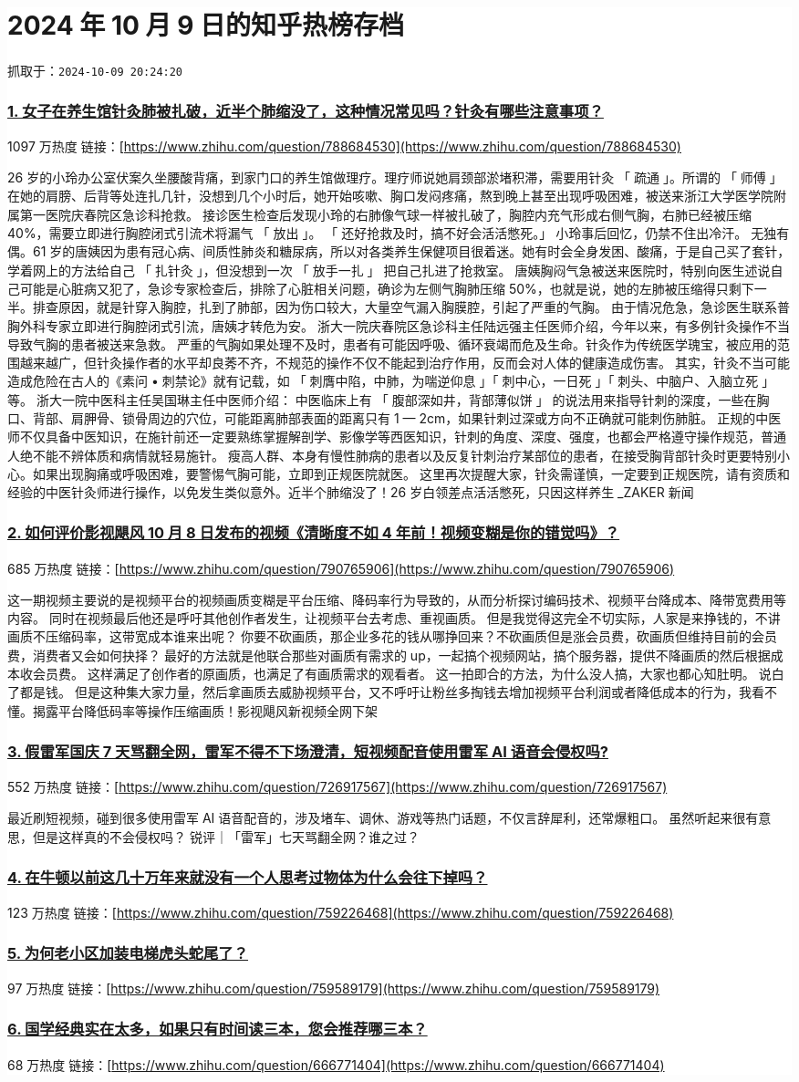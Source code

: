 # 2024 年 10 月 9 日的知乎热榜存档

抓取于：`2024-10-09 20:24:20`

### [1. 女子在养生馆针灸肺被扎破，近半个肺缩没了，这种情况常见吗？针灸有哪些注意事项？](https://www.zhihu.com/question/788684530)
1097 万热度 链接：[https://www.zhihu.com/question/788684530](https://www.zhihu.com/question/788684530)

26 岁的小玲办公室伏案久坐腰酸背痛，到家门口的养生馆做理疗。理疗师说她肩颈部淤堵积滞，需要用针灸 「 疏通 」。所谓的 「 师傅 」 在她的肩膀、后背等处连扎几针，没想到几个小时后，她开始咳嗽、胸口发闷疼痛，熬到晚上甚至出现呼吸困难，被送来浙江大学医学院附属第一医院庆春院区急诊科抢救。 接诊医生检查后发现小玲的右肺像气球一样被扎破了，胸腔内充气形成右侧气胸，右肺已经被压缩 40%，需要立即进行胸腔闭式引流术将漏气 「 放出 」。 「 还好抢救及时，搞不好会活活憋死。」 小玲事后回忆，仍禁不住出冷汗。 无独有偶。61 岁的唐姨因为患有冠心病、间质性肺炎和糖尿病，所以对各类养生保健项目很着迷。她有时会全身发困、酸痛，于是自己买了套针，学着网上的方法给自己 「 扎针灸 」，但没想到一次 「 放手一扎 」 把自己扎进了抢救室。 唐姨胸闷气急被送来医院时，特别向医生述说自己可能是心脏病又犯了，急诊专家检查后，排除了心脏相关问题，确诊为左侧气胸肺压缩 50%，也就是说，她的左肺被压缩得只剩下一半。排查原因，就是针穿入胸腔，扎到了肺部，因为伤口较大，大量空气漏入胸膜腔，引起了严重的气胸。 由于情况危急，急诊医生联系普胸外科专家立即进行胸腔闭式引流，唐姨才转危为安。 浙大一院庆春院区急诊科主任陆远强主任医师介绍，今年以来，有多例针灸操作不当导致气胸的患者被送来急救。 严重的气胸如果处理不及时，患者有可能因呼吸、循环衰竭而危及生命。针灸作为传统医学瑰宝，被应用的范围越来越广，但针灸操作者的水平却良莠不齐，不规范的操作不仅不能起到治疗作用，反而会对人体的健康造成伤害。 其实，针灸不当可能造成危险在古人的《素问 • 刺禁论》就有记载，如 「 刺膺中陷，中肺，为喘逆仰息 」「 刺中心，一日死 」「 刺头、中脑户、入脑立死 」 等。 浙大一院中医科主任吴国琳主任中医师介绍： 中医临床上有 「 腹部深如井，背部薄似饼 」 的说法用来指导针刺的深度，一些在胸口、背部、肩胛骨、锁骨周边的穴位，可能距离肺部表面的距离只有 1 — 2cm，如果针刺过深或方向不正确就可能刺伤肺脏。 正规的中医师不仅具备中医知识，在施针前还一定要熟练掌握解剖学、影像学等西医知识，针刺的角度、深度、强度，也都会严格遵守操作规范，普通人绝不能不辨体质和病情就轻易施针。 瘦高人群、本身有慢性肺病的患者以及反复针刺治疗某部位的患者，在接受胸背部针灸时更要特别小心。如果出现胸痛或呼吸困难，要警惕气胸可能，立即到正规医院就医。 这里再次提醒大家，针灸需谨慎，一定要到正规医院，请有资质和经验的中医针灸师进行操作，以免发生类似意外。近半个肺缩没了！26 岁白领差点活活憋死，只因这样养生 _ZAKER 新闻

### [2. 如何评价影视飓风 10 月 8 日发布的视频《清晰度不如 4 年前！视频变糊是你的错觉吗》？](https://www.zhihu.com/question/790765906)
685 万热度 链接：[https://www.zhihu.com/question/790765906](https://www.zhihu.com/question/790765906)

这一期视频主要说的是视频平台的视频画质变糊是平台压缩、降码率行为导致的，从而分析探讨编码技术、视频平台降成本、降带宽费用等内容。 同时在视频最后他还是呼吁其他创作者发生，让视频平台去考虑、重视画质。 但是我觉得这完全不切实际，人家是来挣钱的，不讲画质不压缩码率，这带宽成本谁来出呢？ 你要不砍画质，那企业多花的钱从哪挣回来？不砍画质但是涨会员费，砍画质但维持目前的会员费，消费者又会如何抉择？ 最好的方法就是他联合那些对画质有需求的 up，一起搞个视频网站，搞个服务器，提供不降画质的然后根据成本收会员费。 这样满足了创作者的原画质，也满足了有画质需求的观看者。 这一拍即合的方法，为什么没人搞，大家也都心知肚明。 说白了都是钱。 但是这种集大家力量，然后拿画质去威胁视频平台，又不呼吁让粉丝多掏钱去增加视频平台利润或者降低成本的行为，我看不懂。揭露平台降低码率等操作压缩画质！影视飓风新视频全网下架

### [3. 假雷军国庆 7 天骂翻全网，雷军不得不下场澄清，短视频配音使用雷军 AI 语音会侵权吗?](https://www.zhihu.com/question/726917567)
552 万热度 链接：[https://www.zhihu.com/question/726917567](https://www.zhihu.com/question/726917567)

最近刷短视频，碰到很多使用雷军 AI 语音配音的，涉及堵车、调休、游戏等热门话题，不仅言辞犀利，还常爆粗口。 虽然听起来很有意思，但是这样真的不会侵权吗？ 锐评｜「雷军」七天骂翻全网？谁之过？

### [4. 在牛顿以前这几十万年来就没有一个人思考过物体为什么会往下掉吗？](https://www.zhihu.com/question/759226468)
123 万热度 链接：[https://www.zhihu.com/question/759226468](https://www.zhihu.com/question/759226468)



### [5. 为何老小区加装电梯虎头蛇尾了？](https://www.zhihu.com/question/759589179)
97 万热度 链接：[https://www.zhihu.com/question/759589179](https://www.zhihu.com/question/759589179)



### [6. 国学经典实在太多，如果只有时间读三本，您会推荐哪三本？](https://www.zhihu.com/question/666771404)
68 万热度 链接：[https://www.zhihu.com/question/666771404](https://www.zhihu.com/question/666771404)
